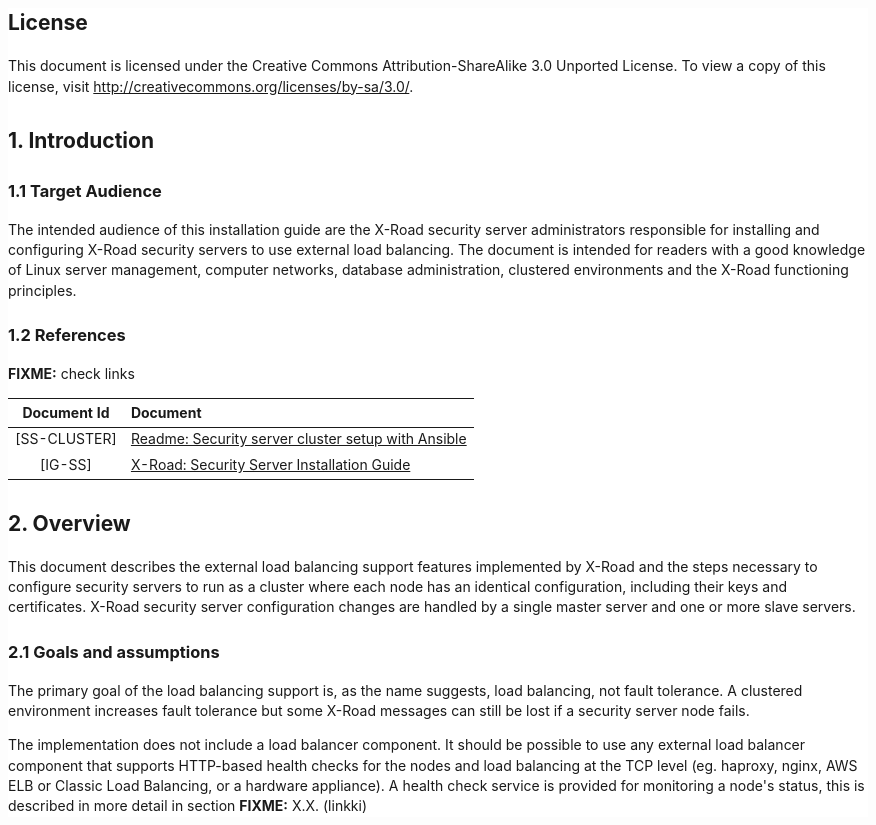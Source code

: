 

## License

This document is licensed under the Creative Commons Attribution-ShareAlike 3.0 Unported License. To view a copy of this
license, visit http://creativecommons.org/licenses/by-sa/3.0/.

## 1. Introduction

### 1.1 Target Audience

The intended audience of this installation guide are the X-Road security server administrators responsible for installing
and configuring X-Road security servers to use external load balancing. The document is intended for readers with a good
knowledge of Linux server management, computer networks, database administration, clustered environments and the X-Road
functioning principles.

### 1.2 References
**FIXME:** check links

| Document Id    |  Document                                                                                |
|:--------------:|:-----------------------------------------------------------------------------------------|
| \[SS-CLUSTER\] | [Readme: Security server cluster setup with Ansible](../../ansible/ss_cluster/README.md) |
| \[IG-SS\] | [X-Road: Security Server Installation Guide](ig-ss_x-road_v6_security_server_installation_guide.md) |


## 2. Overview 

This document describes the external load balancing support features implemented by X-Road and the steps necessary to
configure security servers to run as a cluster where each node has an identical configuration, including their keys and
certificates. X-Road security server configuration changes are handled by a single master server and one or more slave
servers.

### 2.1 Goals and assumptions

The primary goal of the load balancing support is, as the name suggests, load balancing, not fault tolerance.
A clustered environment increases fault tolerance but some X-Road messages can still be lost if a security server node fails.

The implementation does not include a load balancer component. It should be possible to use any external load balancer
component that supports HTTP-based health checks for the nodes and load balancing at the TCP level (eg. haproxy, nginx,
AWS ELB or Classic Load Balancing, or a hardware appliance). A health check service is provided for monitoring a node's
status, this is described in more detail in section **FIXME:** X.X. (linkki)
